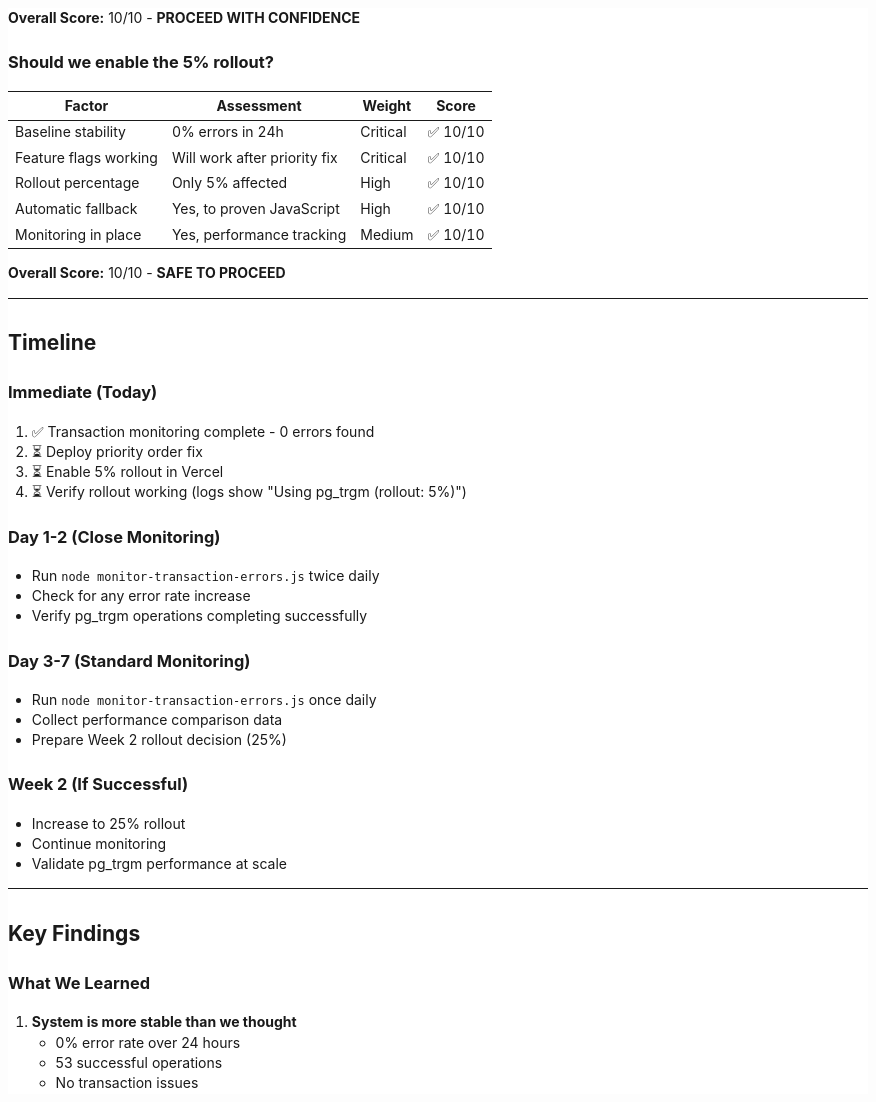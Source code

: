 **Overall Score:** 10/10 - **PROCEED WITH CONFIDENCE**

### Should we enable the 5% rollout?

| Factor | Assessment | Weight | Score |
|--------|------------|--------|-------|
| Baseline stability | 0% errors in 24h | Critical | ✅ 10/10 |
| Feature flags working | Will work after priority fix | Critical | ✅ 10/10 |
| Rollout percentage | Only 5% affected | High | ✅ 10/10 |
| Automatic fallback | Yes, to proven JavaScript | High | ✅ 10/10 |
| Monitoring in place | Yes, performance tracking | Medium | ✅ 10/10 |

**Overall Score:** 10/10 - **SAFE TO PROCEED**

---

## Timeline

### Immediate (Today)
1. ✅ Transaction monitoring complete - 0 errors found
2. ⏳ Deploy priority order fix
3. ⏳ Enable 5% rollout in Vercel
4. ⏳ Verify rollout working (logs show "Using pg_trgm (rollout: 5%)")

### Day 1-2 (Close Monitoring)
- Run `node monitor-transaction-errors.js` twice daily
- Check for any error rate increase
- Verify pg_trgm operations completing successfully

### Day 3-7 (Standard Monitoring)
- Run `node monitor-transaction-errors.js` once daily
- Collect performance comparison data
- Prepare Week 2 rollout decision (25%)

### Week 2 (If Successful)
- Increase to 25% rollout
- Continue monitoring
- Validate pg_trgm performance at scale

---

## Key Findings

### What We Learned

1. **System is more stable than we thought**
   - 0% error rate over 24 hours
   - 53 successful operations
   - No transaction issues
